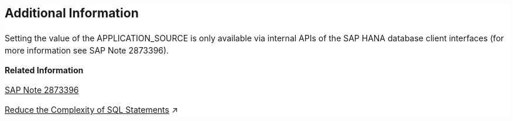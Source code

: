 

<a name="loio20b7ea517519101496d5ecc1166ba4b9__section_yjl_flg_rkb"/>

## Additional Information

Setting the value of the APPLICATION\_SOURCE is only available via internal APIs of the SAP HANA database client interfaces \(for more information see SAP Note 2873396\).

**Related Information**  


[SAP Note 2873396](https://launchpad.support.sap.com/#/notes/2873396)

[Reduce the Complexity of SQL Statements](https://help.sap.com/viewer/d1cb63c8dd8e4c35a0f18aef632687f0/2023_2_QRC/en-US/aea3021952d8419493993e68b491fee1.html "Variables in SQLScript enable you to arbitrarily break up a complex SQL statement into many simpler ones. This makes a SQLScript procedure easier to comprehend.") :arrow_upper_right:

